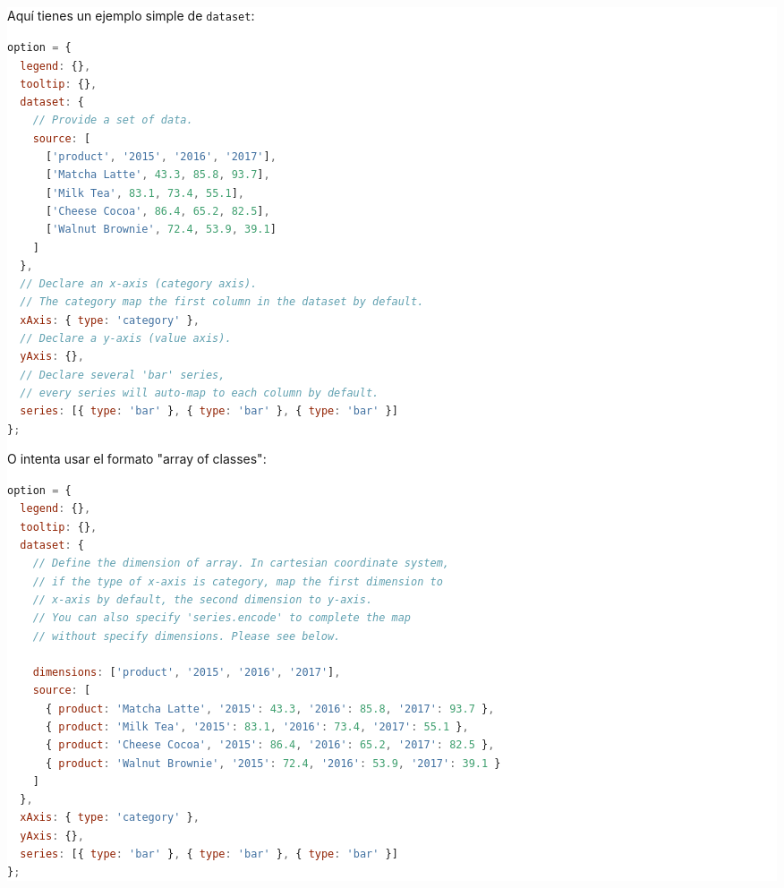 Aquí tienes un ejemplo simple de `dataset`:

```js live
option = {
  legend: {},
  tooltip: {},
  dataset: {
    // Provide a set of data.
    source: [
      ['product', '2015', '2016', '2017'],
      ['Matcha Latte', 43.3, 85.8, 93.7],
      ['Milk Tea', 83.1, 73.4, 55.1],
      ['Cheese Cocoa', 86.4, 65.2, 82.5],
      ['Walnut Brownie', 72.4, 53.9, 39.1]
    ]
  },
  // Declare an x-axis (category axis).
  // The category map the first column in the dataset by default.
  xAxis: { type: 'category' },
  // Declare a y-axis (value axis).
  yAxis: {},
  // Declare several 'bar' series,
  // every series will auto-map to each column by default.
  series: [{ type: 'bar' }, { type: 'bar' }, { type: 'bar' }]
};
```

O intenta usar el formato "array of classes":

```js live
option = {
  legend: {},
  tooltip: {},
  dataset: {
    // Define the dimension of array. In cartesian coordinate system,
    // if the type of x-axis is category, map the first dimension to
    // x-axis by default, the second dimension to y-axis.
    // You can also specify 'series.encode' to complete the map
    // without specify dimensions. Please see below.

    dimensions: ['product', '2015', '2016', '2017'],
    source: [
      { product: 'Matcha Latte', '2015': 43.3, '2016': 85.8, '2017': 93.7 },
      { product: 'Milk Tea', '2015': 83.1, '2016': 73.4, '2017': 55.1 },
      { product: 'Cheese Cocoa', '2015': 86.4, '2016': 65.2, '2017': 82.5 },
      { product: 'Walnut Brownie', '2015': 72.4, '2016': 53.9, '2017': 39.1 }
    ]
  },
  xAxis: { type: 'category' },
  yAxis: {},
  series: [{ type: 'bar' }, { type: 'bar' }, { type: 'bar' }]
};
```
